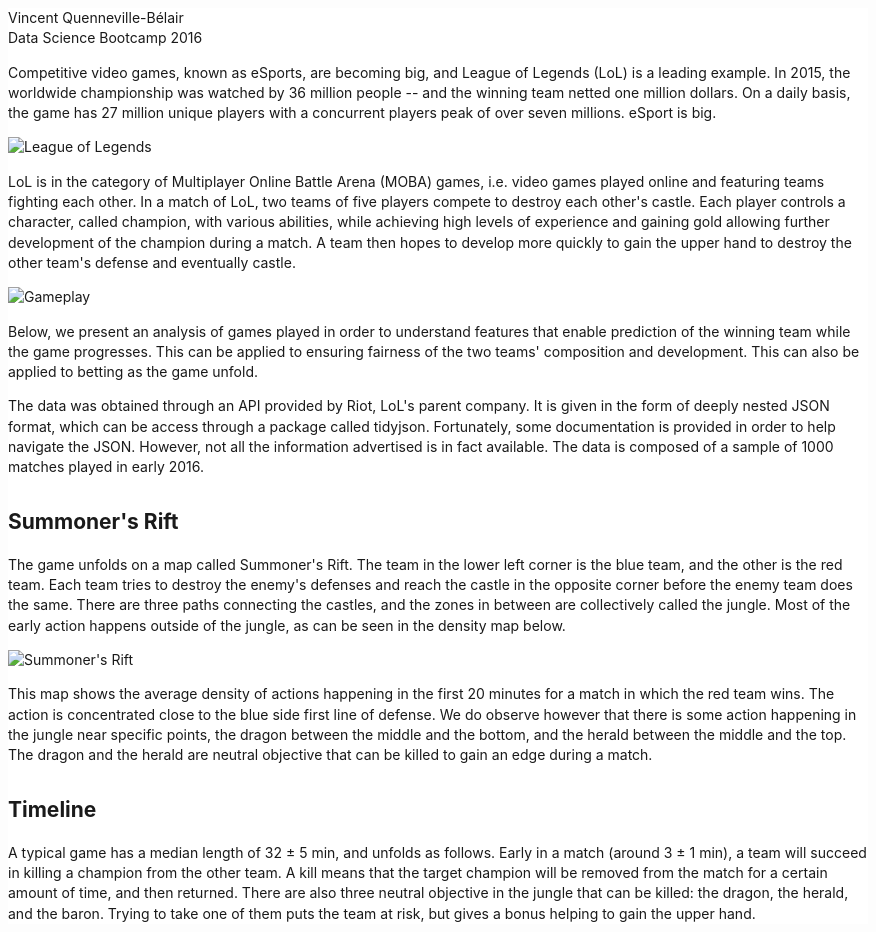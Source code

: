 ﻿Vincent Quenneville-Bélair  
Data Science Bootcamp 2016  

Competitive video games, known as eSports, are becoming big, and League of Legends (LoL) is a leading example. In 2015, the worldwide championship was watched by 36 million people -- and the winning team netted one million dollars. On a daily basis, the game has 27 million unique players with a concurrent players peak of over seven millions. eSport is big.

<img src="figures/world_championship_2015.jpg" alt="League of Legends" style="width: 400px;"/>

LoL is in the category of Multiplayer Online Battle Arena (MOBA) games, i.e. video games played online and featuring teams fighting each other. In a match of LoL, two teams of five players compete to destroy each other's castle. Each player controls a character, called champion, with various abilities, while achieving high levels of experience and gaining gold allowing further development of the champion during a match. A team then hopes to develop more quickly to gain the upper hand to destroy the other team's defense and eventually castle.

<img src="figures/game_example.jpg" alt="Gameplay" style="width: 400px;"/>

Below, we present an analysis of games played in order to understand features that enable prediction of the winning team while the game progresses. This can be applied to ensuring fairness of the two teams' composition and development. This can also be applied to betting as the game unfold.

The data was obtained through an API provided by Riot, LoL's parent company. It is given in the form of deeply nested JSON format, which can be access through a package called tidyjson. Fortunately, some documentation is provided in order to help navigate the JSON. However, not all the information advertised is in fact available. The data is composed of a sample of 1000 matches played in early 2016.

## Summoner's Rift

The game unfolds on a map called Summoner's Rift. The team in the lower left corner is the blue team, and the other is the red team. Each team tries to destroy the enemy's defenses and reach the castle in the opposite corner before the enemy team does the same. There are three paths connecting the castles, and the zones in between are collectively called the jungle. Most of the early action happens outside of the jungle, as can be seen in the density map below.

<img src="figures/map_20.png" alt="Summoner's Rift" style="width: 400px;"/>

This map shows the average density of actions happening in the first 20 minutes for a match in which the red team wins. The action is concentrated close to the blue side first line of defense. We do observe however that there is some action happening in the jungle near specific points, the dragon between the middle and the bottom, and the herald between the middle and the top. The dragon and the herald are neutral objective that can be killed to gain an edge during a match.

## Timeline

A typical game has a median length of 32 &plusmn; 5 min, and unfolds as follows. Early in a match (around 3 &plusmn; 1 min), a team will succeed in killing a champion from the other team. A kill means that the target champion will be removed from the match for a certain amount of time, and then returned. There are also three neutral objective in the jungle that can be killed: the dragon, the herald, and the baron. Trying to take one of them puts the team at risk, but gives a bonus helping to gain the upper hand. 
